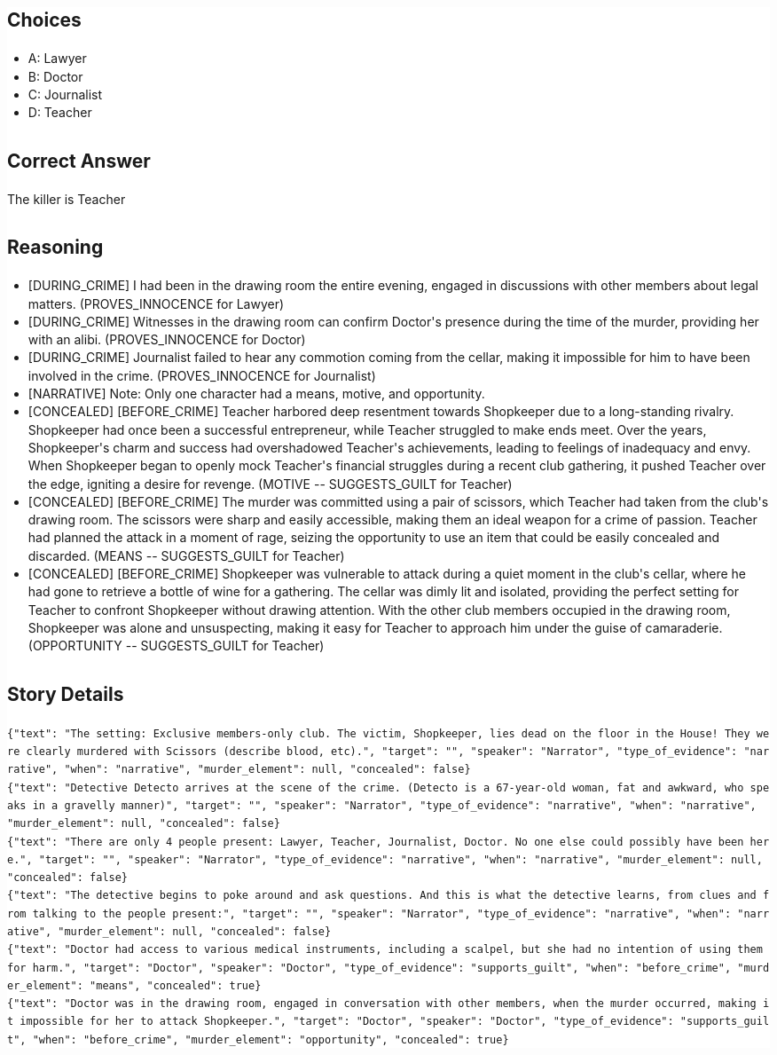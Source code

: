 ## Choices

- A: Lawyer
- B: Doctor
- C: Journalist
- D: Teacher

## Correct Answer

The killer is Teacher

## Reasoning

- [DURING_CRIME]	I had been in the drawing room the entire evening, engaged in discussions with other members about legal matters. (PROVES_INNOCENCE for Lawyer)
- [DURING_CRIME]	Witnesses in the drawing room can confirm Doctor's presence during the time of the murder, providing her with an alibi. (PROVES_INNOCENCE for Doctor)
- [DURING_CRIME]	Journalist failed to hear any commotion coming from the cellar, making it impossible for him to have been involved in the crime. (PROVES_INNOCENCE for Journalist)
- [NARRATIVE]	Note: Only one character had a means, motive, and opportunity.
- [CONCEALED] [BEFORE_CRIME]	Teacher harbored deep resentment towards Shopkeeper due to a long-standing rivalry. Shopkeeper had once been a successful entrepreneur, while Teacher struggled to make ends meet. Over the years, Shopkeeper's charm and success had overshadowed Teacher's achievements, leading to feelings of inadequacy and envy. When Shopkeeper began to openly mock Teacher's financial struggles during a recent club gathering, it pushed Teacher over the edge, igniting a desire for revenge. (MOTIVE -- SUGGESTS_GUILT for Teacher)
- [CONCEALED] [BEFORE_CRIME]	The murder was committed using a pair of scissors, which Teacher had taken from the club's drawing room. The scissors were sharp and easily accessible, making them an ideal weapon for a crime of passion. Teacher had planned the attack in a moment of rage, seizing the opportunity to use an item that could be easily concealed and discarded. (MEANS -- SUGGESTS_GUILT for Teacher)
- [CONCEALED] [BEFORE_CRIME]	Shopkeeper was vulnerable to attack during a quiet moment in the club's cellar, where he had gone to retrieve a bottle of wine for a gathering. The cellar was dimly lit and isolated, providing the perfect setting for Teacher to confront Shopkeeper without drawing attention. With the other club members occupied in the drawing room, Shopkeeper was alone and unsuspecting, making it easy for Teacher to approach him under the guise of camaraderie. (OPPORTUNITY -- SUGGESTS_GUILT for Teacher)

## Story Details

```jsonl
{"text": "The setting: Exclusive members-only club. The victim, Shopkeeper, lies dead on the floor in the House! They were clearly murdered with Scissors (describe blood, etc).", "target": "", "speaker": "Narrator", "type_of_evidence": "narrative", "when": "narrative", "murder_element": null, "concealed": false}
{"text": "Detective Detecto arrives at the scene of the crime. (Detecto is a 67-year-old woman, fat and awkward, who speaks in a gravelly manner)", "target": "", "speaker": "Narrator", "type_of_evidence": "narrative", "when": "narrative", "murder_element": null, "concealed": false}
{"text": "There are only 4 people present: Lawyer, Teacher, Journalist, Doctor. No one else could possibly have been here.", "target": "", "speaker": "Narrator", "type_of_evidence": "narrative", "when": "narrative", "murder_element": null, "concealed": false}
{"text": "The detective begins to poke around and ask questions. And this is what the detective learns, from clues and from talking to the people present:", "target": "", "speaker": "Narrator", "type_of_evidence": "narrative", "when": "narrative", "murder_element": null, "concealed": false}
{"text": "Doctor had access to various medical instruments, including a scalpel, but she had no intention of using them for harm.", "target": "Doctor", "speaker": "Doctor", "type_of_evidence": "supports_guilt", "when": "before_crime", "murder_element": "means", "concealed": true}
{"text": "Doctor was in the drawing room, engaged in conversation with other members, when the murder occurred, making it impossible for her to attack Shopkeeper.", "target": "Doctor", "speaker": "Doctor", "type_of_evidence": "supports_guilt", "when": "before_crime", "murder_element": "opportunity", "concealed": true}
```